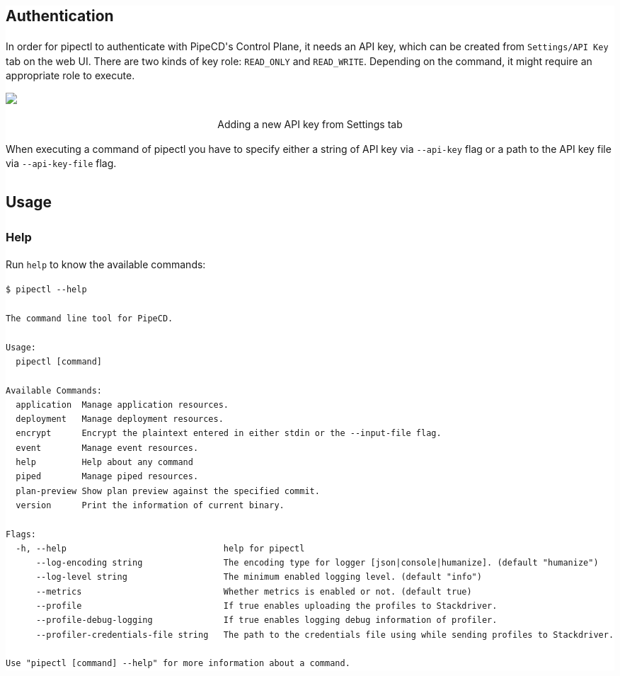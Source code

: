 ## Authentication

In order for pipectl to authenticate with PipeCD's Control Plane, it needs an API key, which can be created from `Settings/API Key` tab on the web UI.
There are two kinds of key role: `READ_ONLY` and `READ_WRITE`. Depending on the command, it might require an appropriate role to execute.

![](/images/settings-api-key.png)
<p style="text-align: center;">
Adding a new API key from Settings tab
</p>

When executing a command of pipectl you have to specify either a string of API key via `--api-key` flag or a path to the API key file via `--api-key-file` flag. 

## Usage

### Help

Run `help` to know the available commands:

``` console
$ pipectl --help

The command line tool for PipeCD.

Usage:
  pipectl [command]

Available Commands:
  application  Manage application resources.
  deployment   Manage deployment resources.
  encrypt      Encrypt the plaintext entered in either stdin or the --input-file flag.
  event        Manage event resources.
  help         Help about any command
  piped        Manage piped resources.
  plan-preview Show plan preview against the specified commit.
  version      Print the information of current binary.

Flags:
  -h, --help                               help for pipectl
      --log-encoding string                The encoding type for logger [json|console|humanize]. (default "humanize")
      --log-level string                   The minimum enabled logging level. (default "info")
      --metrics                            Whether metrics is enabled or not. (default true)
      --profile                            If true enables uploading the profiles to Stackdriver.
      --profile-debug-logging              If true enables logging debug information of profiler.
      --profiler-credentials-file string   The path to the credentials file using while sending profiles to Stackdriver.

Use "pipectl [command] --help" for more information about a command.
```
